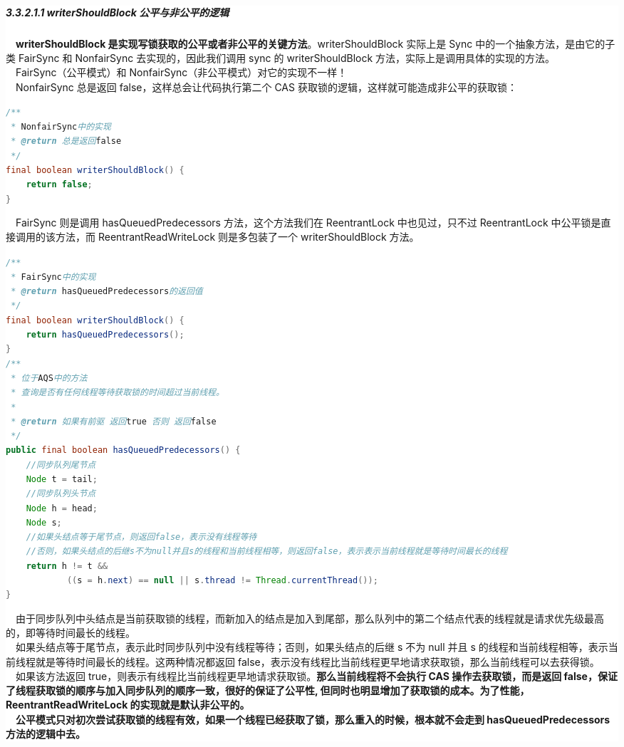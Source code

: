 ```java
```

##### 3.3.2.1.1 writerShouldBlock 公平与非公平的逻辑

&emsp;**writerShouldBlock 是实现写锁获取的公平或者非公平的关键方法**。writerShouldBlock 实际上是 Sync 中的一个抽象方法，是由它的子类 FairSync 和 NonfairSync 去实现的，因此我们调用 sync 的 writerShouldBlock 方法，实际上是调用具体的实现的方法。  
&emsp;FairSync（公平模式）和 NonfairSync（非公平模式）对它的实现不一样！  
&emsp;NonfairSync 总是返回 false，这样总会让代码执行第二个 CAS 获取锁的逻辑，这样就可能造成非公平的获取锁：

```java
/**
 * NonfairSync中的实现
 * @return 总是返回false
 */
final boolean writerShouldBlock() {
    return false;
}

```

&emsp;FairSync 则是调用 hasQueuedPredecessors 方法，这个方法我们在 ReentrantLock 中也见过，只不过 ReentrantLock 中公平锁是直接调用的该方法，而 ReentrantReadWriteLock 则是多包装了一个 writerShouldBlock 方法。

```java
/**
 * FairSync中的实现
 * @return hasQueuedPredecessors的返回值
 */
final boolean writerShouldBlock() {
    return hasQueuedPredecessors();
}
/**
 * 位于AQS中的方法
 * 查询是否有任何线程等待获取锁的时间超过当前线程。
 *
 * @return 如果有前驱 返回true 否则 返回false
 */
public final boolean hasQueuedPredecessors() {
    //同步队列尾节点
    Node t = tail;
    //同步队列头节点
    Node h = head;
    Node s;
    //如果头结点等于尾节点，则返回false，表示没有线程等待
    //否则，如果头结点的后继s不为null并且s的线程和当前线程相等，则返回false，表示表示当前线程就是等待时间最长的线程
    return h != t &&
            ((s = h.next) == null || s.thread != Thread.currentThread());
}

```

&emsp;由于同步队列中头结点是当前获取锁的线程，而新加入的结点是加入到尾部，那么队列中的第二个结点代表的线程就是请求优先级最高的，即等待时间最长的线程。  
&emsp;如果头结点等于尾节点，表示此时同步队列中没有线程等待；否则，如果头结点的后继 s 不为 null 并且 s 的线程和当前线程相等，表示当前线程就是等待时间最长的线程。这两种情况都返回 false，表示没有线程比当前线程更早地请求获取锁，那么当前线程可以去获得锁。  
&emsp;如果该方法返回 true，则表示有线程比当前线程更早地请求获取锁。**那么当前线程将不会执行 CAS 操作去获取锁，而是返回 false，保证了线程获取锁的顺序与加入同步队列的顺序一致，很好的保证了公平性, 但同时也明显增加了获取锁的成本。为了性能，ReentrantReadWriteLock 的实现就是默认非公平的。**  
&emsp;**公平模式只对初次尝试获取锁的线程有效，如果一个线程已经获取了锁，那么重入的时候，根本就不会走到 hasQueuedPredecessors 方法的逻辑中去。**
